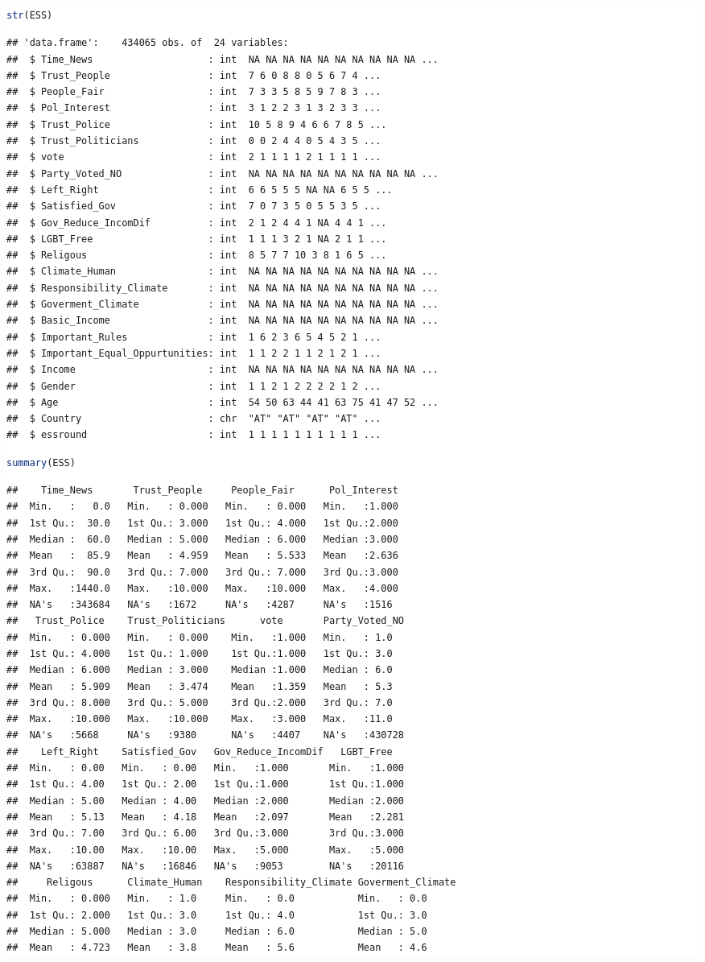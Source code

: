 ```r
str(ESS)
```

```
## 'data.frame':	434065 obs. of  24 variables:
##  $ Time_News                    : int  NA NA NA NA NA NA NA NA NA NA ...
##  $ Trust_People                 : int  7 6 0 8 8 0 5 6 7 4 ...
##  $ People_Fair                  : int  7 3 3 5 8 5 9 7 8 3 ...
##  $ Pol_Interest                 : int  3 1 2 2 3 1 3 2 3 3 ...
##  $ Trust_Police                 : int  10 5 8 9 4 6 6 7 8 5 ...
##  $ Trust_Politicians            : int  0 0 2 4 4 0 5 4 3 5 ...
##  $ vote                         : int  2 1 1 1 1 2 1 1 1 1 ...
##  $ Party_Voted_NO               : int  NA NA NA NA NA NA NA NA NA NA ...
##  $ Left_Right                   : int  6 6 5 5 5 NA NA 6 5 5 ...
##  $ Satisfied_Gov                : int  7 0 7 3 5 0 5 5 3 5 ...
##  $ Gov_Reduce_IncomDif          : int  2 1 2 4 4 1 NA 4 4 1 ...
##  $ LGBT_Free                    : int  1 1 1 3 2 1 NA 2 1 1 ...
##  $ Religous                     : int  8 5 7 7 10 3 8 1 6 5 ...
##  $ Climate_Human                : int  NA NA NA NA NA NA NA NA NA NA ...
##  $ Responsibility_Climate       : int  NA NA NA NA NA NA NA NA NA NA ...
##  $ Goverment_Climate            : int  NA NA NA NA NA NA NA NA NA NA ...
##  $ Basic_Income                 : int  NA NA NA NA NA NA NA NA NA NA ...
##  $ Important_Rules              : int  1 6 2 3 6 5 4 5 2 1 ...
##  $ Important_Equal_Oppurtunities: int  1 1 2 2 1 1 2 1 2 1 ...
##  $ Income                       : int  NA NA NA NA NA NA NA NA NA NA ...
##  $ Gender                       : int  1 1 2 1 2 2 2 2 1 2 ...
##  $ Age                          : int  54 50 63 44 41 63 75 41 47 52 ...
##  $ Country                      : chr  "AT" "AT" "AT" "AT" ...
##  $ essround                     : int  1 1 1 1 1 1 1 1 1 1 ...
```

```r
summary(ESS)
```

```
##    Time_News       Trust_People     People_Fair      Pol_Interest  
##  Min.   :   0.0   Min.   : 0.000   Min.   : 0.000   Min.   :1.000  
##  1st Qu.:  30.0   1st Qu.: 3.000   1st Qu.: 4.000   1st Qu.:2.000  
##  Median :  60.0   Median : 5.000   Median : 6.000   Median :3.000  
##  Mean   :  85.9   Mean   : 4.959   Mean   : 5.533   Mean   :2.636  
##  3rd Qu.:  90.0   3rd Qu.: 7.000   3rd Qu.: 7.000   3rd Qu.:3.000  
##  Max.   :1440.0   Max.   :10.000   Max.   :10.000   Max.   :4.000  
##  NA's   :343684   NA's   :1672     NA's   :4287     NA's   :1516   
##   Trust_Police    Trust_Politicians      vote       Party_Voted_NO  
##  Min.   : 0.000   Min.   : 0.000    Min.   :1.000   Min.   : 1.0    
##  1st Qu.: 4.000   1st Qu.: 1.000    1st Qu.:1.000   1st Qu.: 3.0    
##  Median : 6.000   Median : 3.000    Median :1.000   Median : 6.0    
##  Mean   : 5.909   Mean   : 3.474    Mean   :1.359   Mean   : 5.3    
##  3rd Qu.: 8.000   3rd Qu.: 5.000    3rd Qu.:2.000   3rd Qu.: 7.0    
##  Max.   :10.000   Max.   :10.000    Max.   :3.000   Max.   :11.0    
##  NA's   :5668     NA's   :9380      NA's   :4407    NA's   :430728  
##    Left_Right    Satisfied_Gov   Gov_Reduce_IncomDif   LGBT_Free    
##  Min.   : 0.00   Min.   : 0.00   Min.   :1.000       Min.   :1.000  
##  1st Qu.: 4.00   1st Qu.: 2.00   1st Qu.:1.000       1st Qu.:1.000  
##  Median : 5.00   Median : 4.00   Median :2.000       Median :2.000  
##  Mean   : 5.13   Mean   : 4.18   Mean   :2.097       Mean   :2.281  
##  3rd Qu.: 7.00   3rd Qu.: 6.00   3rd Qu.:3.000       3rd Qu.:3.000  
##  Max.   :10.00   Max.   :10.00   Max.   :5.000       Max.   :5.000  
##  NA's   :63887   NA's   :16846   NA's   :9053        NA's   :20116  
##     Religous      Climate_Human    Responsibility_Climate Goverment_Climate
##  Min.   : 0.000   Min.   : 1.0     Min.   : 0.0           Min.   : 0.0     
##  1st Qu.: 2.000   1st Qu.: 3.0     1st Qu.: 4.0           1st Qu.: 3.0     
##  Median : 5.000   Median : 3.0     Median : 6.0           Median : 5.0     
##  Mean   : 4.723   Mean   : 3.8     Mean   : 5.6           Mean   : 4.6     
```